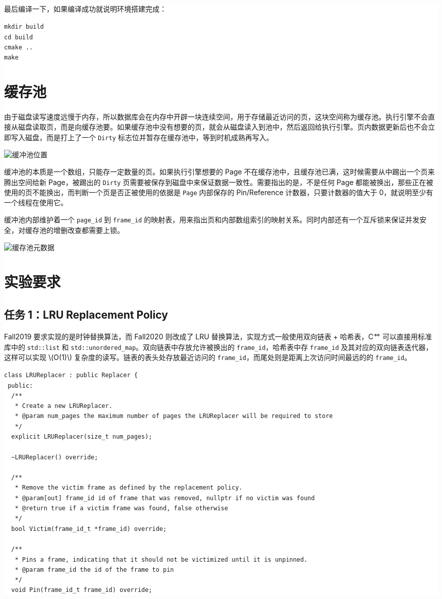 
最后编译一下，如果编译成功就说明环境搭建完成：

    mkdir build
    cd build
    cmake ..
    make
    

缓存池
===

由于磁盘读写速度远慢于内存，所以数据库会在内存中开辟一块连续空间，用于存储最近访问的页，这块空间称为缓存池。执行引擎不会直接从磁盘读取页，而是向缓存池要。如果缓存池中没有想要的页，就会从磁盘读入到池中，然后返回给执行引擎。页内数据更新后也不会立即写入磁盘，而是打上了一个 `Dirty` 标志位并暂存在缓存池中，等到时机成熟再写入。

![缓冲池位置](https://img2023.cnblogs.com/blog/2065884/202306/2065884-20230607223720472-90054275.png)

缓冲池的本质是一个数组，只能存一定数量的页。如果执行引擎想要的 Page 不在缓存池中，且缓存池已满，这时候需要从中踢出一个页来腾出空间给新 Page，被踢出的 `Dirty` 页需要被保存到磁盘中来保证数据一致性。需要指出的是，不是任何 Page 都能被换出，那些正在被使用的页不能换出，而判断一个页是否正被使用的依据是 `Page` 内部保存的 Pin/Reference 计数器，只要计数器的值大于 0，就说明至少有一个线程在使用它。

缓冲池内部维护着一个 `page_id` 到 `frame_id` 的映射表，用来指出页和内部数组索引的映射关系。同时内部还有一个互斥锁来保证并发安全，对缓存池的增删改查都需要上锁。

![缓存池元数据](https://img2023.cnblogs.com/blog/2065884/202306/2065884-20230607225234998-2115003524.png)

实验要求
====

任务 1：LRU Replacement Policy
---------------------------

Fall2019 要求实现的是时钟替换算法，而 Fall2020 则改成了 LRU 替换算法，实现方式一般使用双向链表 + 哈希表，C艹 可以直接用标准库中的 `std::list` 和 `std::unordered_map`。双向链表中存放允许被换出的 `frame_id`，哈希表中存 `frame_id` 及其对应的双向链表迭代器，这样可以实现 \\(O(1)\\) 复杂度的读写。链表的表头处存放最近访问的 `frame_id`，而尾处则是距离上次访问时间最远的的 `frame_id`。

    class LRUReplacer : public Replacer {
     public:
      /**
       * Create a new LRUReplacer.
       * @param num_pages the maximum number of pages the LRUReplacer will be required to store
       */
      explicit LRUReplacer(size_t num_pages);
    
      ~LRUReplacer() override;
    
      /**
       * Remove the victim frame as defined by the replacement policy.
       * @param[out] frame_id id of frame that was removed, nullptr if no victim was found
       * @return true if a victim frame was found, false otherwise
       */
      bool Victim(frame_id_t *frame_id) override;
    
      /**
       * Pins a frame, indicating that it should not be victimized until it is unpinned.
       * @param frame_id the id of the frame to pin
       */
      void Pin(frame_id_t frame_id) override;
    